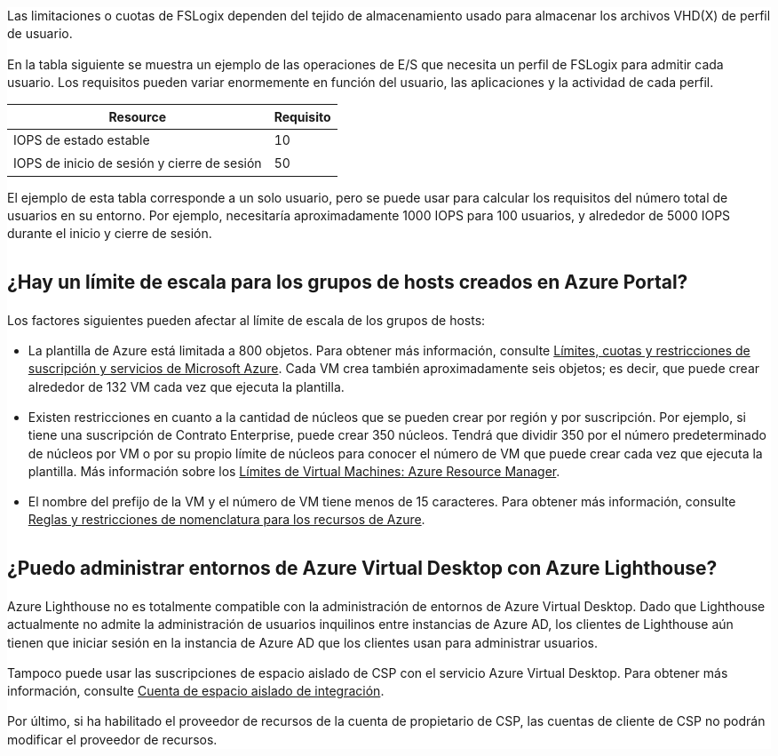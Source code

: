 Las limitaciones o cuotas de FSLogix dependen del tejido de almacenamiento usado para almacenar los archivos VHD(X) de perfil de usuario.

En la tabla siguiente se muestra un ejemplo de las operaciones de E/S que necesita un perfil de FSLogix para admitir cada usuario. Los requisitos pueden variar enormemente en función del usuario, las aplicaciones y la actividad de cada perfil.

| Resource | Requisito |
|---|---|
| IOPS de estado estable | 10 |
| IOPS de inicio de sesión y cierre de sesión | 50 |

El ejemplo de esta tabla corresponde a un solo usuario, pero se puede usar para calcular los requisitos del número total de usuarios en su entorno. Por ejemplo, necesitaría aproximadamente 1000 IOPS para 100 usuarios, y alrededor de 5000 IOPS durante el inicio y cierre de sesión.

## <a name="is-there-a-scale-limit-for-host-pools-created-in-the-azure-portal"></a>¿Hay un límite de escala para los grupos de hosts creados en Azure Portal?

Los factores siguientes pueden afectar al límite de escala de los grupos de hosts:

- La plantilla de Azure está limitada a 800 objetos. Para obtener más información, consulte [Límites, cuotas y restricciones de suscripción y servicios de Microsoft Azure](../azure-resource-manager/management/azure-subscription-service-limits.md#template-limits). Cada VM crea también aproximadamente seis objetos; es decir, que puede crear alrededor de 132 VM cada vez que ejecuta la plantilla.

- Existen restricciones en cuanto a la cantidad de núcleos que se pueden crear por región y por suscripción. Por ejemplo, si tiene una suscripción de Contrato Enterprise, puede crear 350 núcleos. Tendrá que dividir 350 por el número predeterminado de núcleos por VM o por su propio límite de núcleos para conocer el número de VM que puede crear cada vez que ejecuta la plantilla. Más información sobre los [Límites de Virtual Machines: Azure Resource Manager](../azure-resource-manager/management/azure-subscription-service-limits.md#virtual-machines-limits---azure-resource-manager).

- El nombre del prefijo de la VM y el número de VM tiene menos de 15 caracteres. Para obtener más información, consulte [Reglas y restricciones de nomenclatura para los recursos de Azure](../azure-resource-manager/management/resource-name-rules.md#microsoftcompute).

## <a name="can-i-manage-azure-virtual-desktop-environments-with-azure-lighthouse"></a>¿Puedo administrar entornos de Azure Virtual Desktop con Azure Lighthouse?

Azure Lighthouse no es totalmente compatible con la administración de entornos de Azure Virtual Desktop. Dado que Lighthouse actualmente no admite la administración de usuarios inquilinos entre instancias de Azure AD, los clientes de Lighthouse aún tienen que iniciar sesión en la instancia de Azure AD que los clientes usan para administrar usuarios.

Tampoco puede usar las suscripciones de espacio aislado de CSP con el servicio Azure Virtual Desktop. Para obtener más información, consulte [Cuenta de espacio aislado de integración](/partner-center/develop/set-up-api-access-in-partner-center#integration-sandbox-account).

Por último, si ha habilitado el proveedor de recursos de la cuenta de propietario de CSP, las cuentas de cliente de CSP no podrán modificar el proveedor de recursos.
